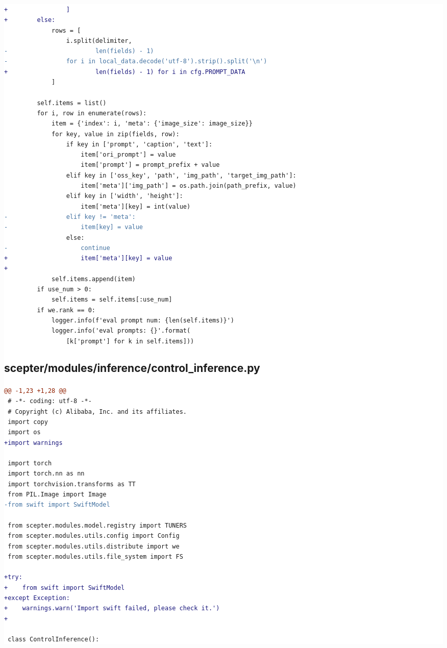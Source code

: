 ```diff
+                ]
+        else:
             rows = [
                 i.split(delimiter,
-                        len(fields) - 1)
-                for i in local_data.decode('utf-8').strip().split('\n')
+                        len(fields) - 1) for i in cfg.PROMPT_DATA
             ]
 
         self.items = list()
         for i, row in enumerate(rows):
             item = {'index': i, 'meta': {'image_size': image_size}}
             for key, value in zip(fields, row):
                 if key in ['prompt', 'caption', 'text']:
                     item['ori_prompt'] = value
                     item['prompt'] = prompt_prefix + value
                 elif key in ['oss_key', 'path', 'img_path', 'target_img_path']:
                     item['meta']['img_path'] = os.path.join(path_prefix, value)
                 elif key in ['width', 'height']:
                     item['meta'][key] = int(value)
-                elif key != 'meta':
-                    item[key] = value
                 else:
-                    continue
+                    item['meta'][key] = value
+
             self.items.append(item)
         if use_num > 0:
             self.items = self.items[:use_num]
         if we.rank == 0:
             logger.info(f'eval prompt num: {len(self.items)}')
             logger.info('eval prompts: {}'.format(
                 [k['prompt'] for k in self.items]))
```

## scepter/modules/inference/control_inference.py

```diff
@@ -1,23 +1,28 @@
 # -*- coding: utf-8 -*-
 # Copyright (c) Alibaba, Inc. and its affiliates.
 import copy
 import os
+import warnings
 
 import torch
 import torch.nn as nn
 import torchvision.transforms as TT
 from PIL.Image import Image
-from swift import SwiftModel
 
 from scepter.modules.model.registry import TUNERS
 from scepter.modules.utils.config import Config
 from scepter.modules.utils.distribute import we
 from scepter.modules.utils.file_system import FS
 
+try:
+    from swift import SwiftModel
+except Exception:
+    warnings.warn('Import swift failed, please check it.')
+
 
 class ControlInference():
```